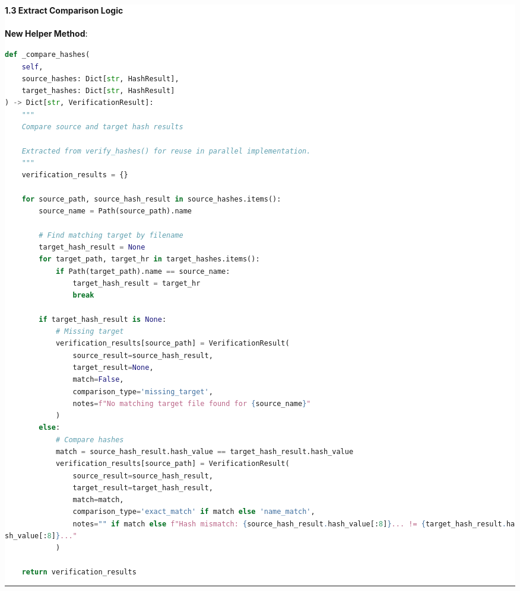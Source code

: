 #### 1.3 Extract Comparison Logic
**New Helper Method**:

```python
def _compare_hashes(
    self,
    source_hashes: Dict[str, HashResult],
    target_hashes: Dict[str, HashResult]
) -> Dict[str, VerificationResult]:
    """
    Compare source and target hash results

    Extracted from verify_hashes() for reuse in parallel implementation.
    """
    verification_results = {}

    for source_path, source_hash_result in source_hashes.items():
        source_name = Path(source_path).name

        # Find matching target by filename
        target_hash_result = None
        for target_path, target_hr in target_hashes.items():
            if Path(target_path).name == source_name:
                target_hash_result = target_hr
                break

        if target_hash_result is None:
            # Missing target
            verification_results[source_path] = VerificationResult(
                source_result=source_hash_result,
                target_result=None,
                match=False,
                comparison_type='missing_target',
                notes=f"No matching target file found for {source_name}"
            )
        else:
            # Compare hashes
            match = source_hash_result.hash_value == target_hash_result.hash_value
            verification_results[source_path] = VerificationResult(
                source_result=source_hash_result,
                target_result=target_hash_result,
                match=match,
                comparison_type='exact_match' if match else 'name_match',
                notes="" if match else f"Hash mismatch: {source_hash_result.hash_value[:8]}... != {target_hash_result.hash_value[:8]}..."
            )

    return verification_results
```

---
